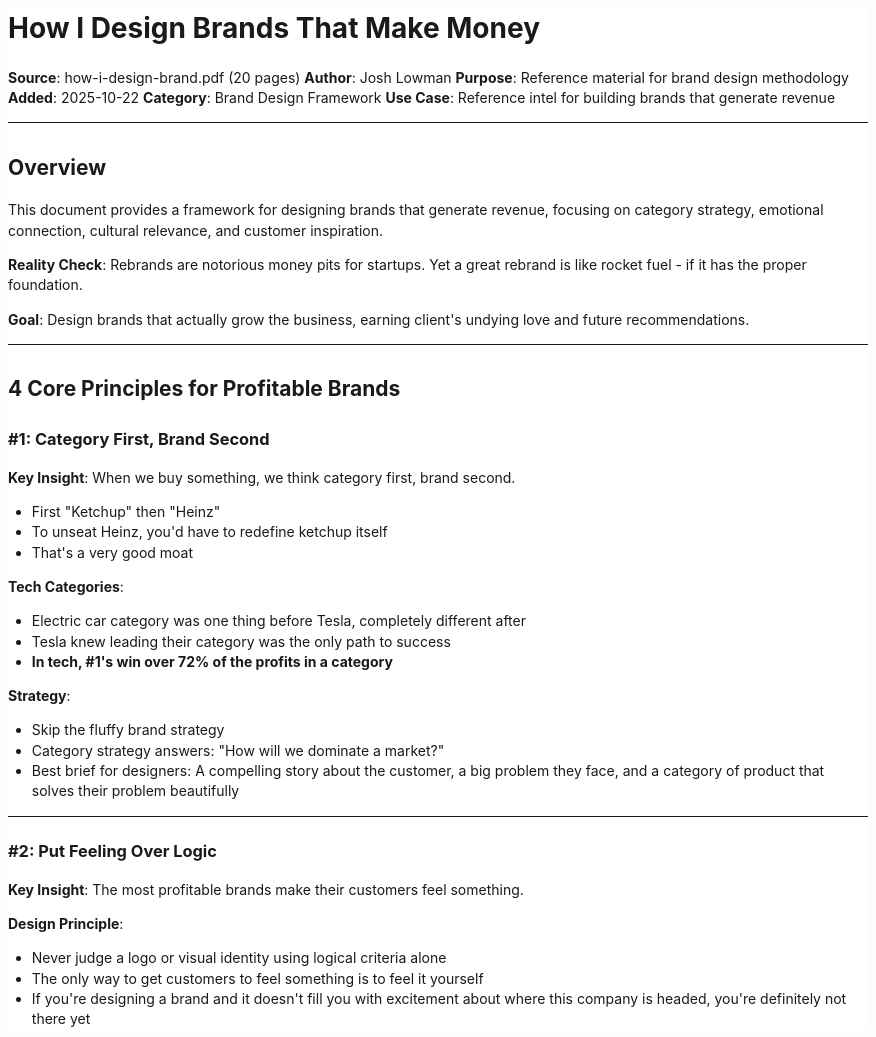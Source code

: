 # How I Design Brands That Make Money

**Source**: how-i-design-brand.pdf (20 pages)
**Author**: Josh Lowman
**Purpose**: Reference material for brand design methodology
**Added**: 2025-10-22
**Category**: Brand Design Framework
**Use Case**: Reference intel for building brands that generate revenue

---

## Overview

This document provides a framework for designing brands that generate revenue, focusing on category strategy, emotional connection, cultural relevance, and customer inspiration.

**Reality Check**: Rebrands are notorious money pits for startups. Yet a great rebrand is like rocket fuel - if it has the proper foundation.

**Goal**: Design brands that actually grow the business, earning client's undying love and future recommendations.

---

## 4 Core Principles for Profitable Brands

### #1: Category First, Brand Second

**Key Insight**: When we buy something, we think category first, brand second.
- First "Ketchup" then "Heinz"
- To unseat Heinz, you'd have to redefine ketchup itself
- That's a very good moat

**Tech Categories**:
- Electric car category was one thing before Tesla, completely different after
- Tesla knew leading their category was the only path to success
- **In tech, #1's win over 72% of the profits in a category**

**Strategy**:
- Skip the fluffy brand strategy
- Category strategy answers: "How will we dominate a market?"
- Best brief for designers: A compelling story about the customer, a big problem they face, and a category of product that solves their problem beautifully

---

### #2: Put Feeling Over Logic

**Key Insight**: The most profitable brands make their customers feel something.

**Design Principle**:
- Never judge a logo or visual identity using logical criteria alone
- The only way to get customers to feel something is to feel it yourself
- If you're designing a brand and it doesn't fill you with excitement about where this company is headed, you're definitely not there yet
